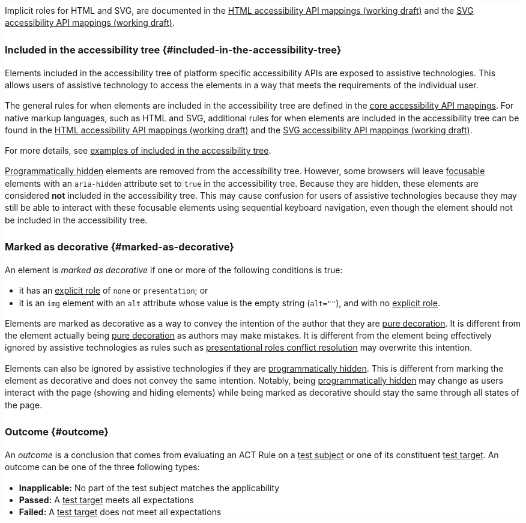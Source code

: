 Implicit roles for HTML and SVG, are documented in the [HTML accessibility API mappings (working draft)](https://www.w3.org/TR/html-aam/#html-element-role-mappings) and the [SVG accessibility API mappings (working draft)](https://www.w3.org/TR/svg-aam/#mapping_role_table).

### Included in the accessibility tree {#included-in-the-accessibility-tree}

Elements included in the accessibility tree of platform specific accessibility APIs are exposed to assistive technologies. This allows users of assistive technology to access the elements in a way that meets the requirements of the individual user.

The general rules for when elements are included in the accessibility tree are defined in the [core accessibility API mappings](https://www.w3.org/TR/core-aam/). For native markup languages, such as HTML and SVG, additional rules for when elements are included in the accessibility tree can be found in the [HTML accessibility API mappings (working draft)](https://www.w3.org/TR/html-aam/) and the [SVG accessibility API mappings (working draft)](https://www.w3.org/TR/svg-aam/).

For more details, see [examples of included in the accessibility tree][].

[Programmatically hidden](#programmatically-hidden) elements are removed from the accessibility tree. However, some browsers will leave [focusable](#focusable) elements with an `aria-hidden` attribute set to `true` in the accessibility tree. Because they are hidden, these elements are considered **not** included in the accessibility tree. This may cause confusion for users of assistive technologies because they may still be able to interact with these focusable elements using sequential keyboard navigation, even though the element should not be included in the accessibility tree.

### Marked as decorative {#marked-as-decorative}

An element is _marked as decorative_ if one or more of the following conditions is true:

- it has an [explicit role][] of `none` or `presentation`; or
- it is an `img` element with an `alt` attribute whose value is the empty string (`alt=""`), and with no [explicit role][].

Elements are marked as decorative as a way to convey the intention of the author that they are [pure decoration][]. It is different from the element actually being [pure decoration][] as authors may make mistakes. It is different from the element being effectively ignored by assistive technologies as rules such as [presentational roles conflict resolution][] may overwrite this intention.

Elements can also be ignored by assistive technologies if they are [programmatically hidden][]. This is different from marking the element as decorative and does not convey the same intention. Notably, being [programmatically hidden][] may change as users interact with the page (showing and hiding elements) while being marked as decorative should stay the same through all states of the page.

### Outcome {#outcome}

An _outcome_ is a conclusion that comes from evaluating an ACT Rule on a [test subject](https://www.w3.org/TR/act-rules-format/#test-subject) or one of its constituent [test target](https://www.w3.org/TR/act-rules-format/#test-target). An outcome can be one of the three following types:

- **Inapplicable:** No part of the test subject matches the applicability
- **Passed:** A [test target](https://www.w3.org/TR/act-rules-format/#test-target) meets all expectations
- **Failed:** A [test target](https://www.w3.org/TR/act-rules-format/#test-target) does not meet all expectations


[accessibility support base line]: https://www.w3.org/TR/WCAG-EM/#step1c 'Definition of accessibility support base line'
[computed]: https://www.w3.org/TR/css-cascade/#computed-value 'CSS definition of computed value'
[decorative]: https://www.w3.org/TR/WCAG21/#dfn-pure-decoration 'WCAG definition of Pure decoration'
[examples of included in the accessibility tree]: https://act-rules.github.io/pages/examples/included-in-the-accessibility-tree/
[explicit role]: #explicit-role 'Definition of Explicit Role'
[flat tree]: https://drafts.csswg.org/css-scoping/#flat-tree 'Definition of flat tree'
[focusable]: #focusable 'Definition of Focusable'
[global aria attribute]: https://www.w3.org/TR/wai-aria-1.1/#global_states 'List of Global ARIA States and Properties'
[implicit role]: #implicit-role 'Definition of Implicit Role'
[included in the accessibility tree]: #included-in-the-accessibility-tree 'Definition of Included in the Accessibility Tree'
[inclusive ancestors]: https://dom.spec.whatwg.org/#concept-tree-inclusive-ancestor 'DOM Definition of Inclusive Ancestor'
[marked as decorative]: #marked-as-decorative 'Definition of Marked as decorative'
[non-text content]: https://www.w3.org/TR/WCAG21/#dfn-non-text-content 'WCAG definition of Non-text content'
[presentational roles conflict resolution]: https://www.w3.org/TR/wai-aria-1.1/#conflict_resolution_presentation_none 'Presentational Roles Conflict Resolution'
[programmatically hidden]: #programmatically-hidden 'Definition of Programmatically Hidden'
[pure decoration]: https://www.w3.org/TR/WCAG21/#dfn-pure-decoration 'WCAG definition of Pure Decoration'
[role attribute]: https://www.w3.org/TR/role-attribute/ 'Specification of the role attribute'
[sc111]: https://www.w3.org/TR/WCAG21/#non-text-content 'Success Criterion 1.1.1: Non-text Content'
[semantic role]: #semantic-role 'Definition of Semantic Role'
[wai-aria specifications]: #wai-aria-specifications 'Definition of WAI-ARIA specifications'